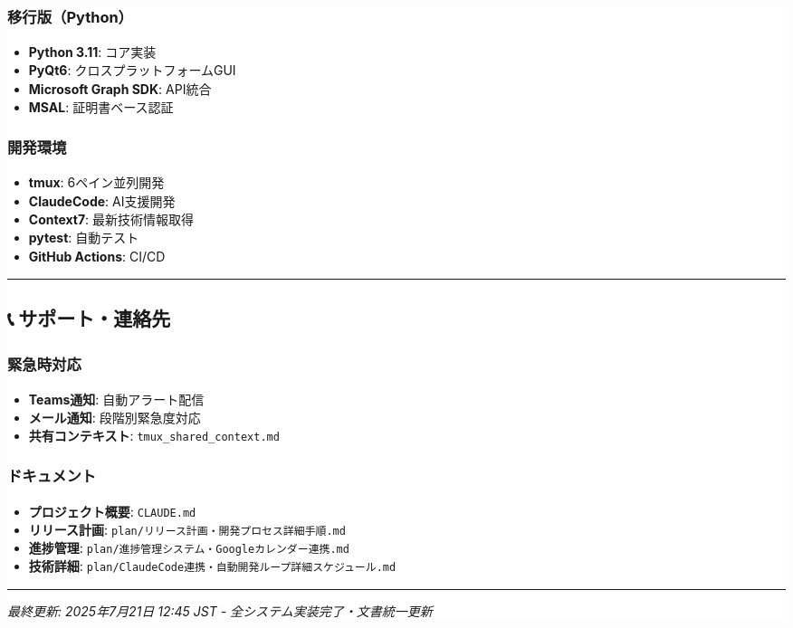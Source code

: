 ### 移行版（Python）
- **Python 3.11**: コア実装
- **PyQt6**: クロスプラットフォームGUI
- **Microsoft Graph SDK**: API統合
- **MSAL**: 証明書ベース認証

### 開発環境
- **tmux**: 6ペイン並列開発
- **ClaudeCode**: AI支援開発
- **Context7**: 最新技術情報取得
- **pytest**: 自動テスト
- **GitHub Actions**: CI/CD

---

## 📞 サポート・連絡先

### 緊急時対応
- **Teams通知**: 自動アラート配信
- **メール通知**: 段階別緊急度対応
- **共有コンテキスト**: `tmux_shared_context.md`

### ドキュメント
- **プロジェクト概要**: `CLAUDE.md`
- **リリース計画**: `plan/リリース計画・開発プロセス詳細手順.md`
- **進捗管理**: `plan/進捗管理システム・Googleカレンダー連携.md`
- **技術詳細**: `plan/ClaudeCode連携・自動開発ループ詳細スケジュール.md`

---

*最終更新: 2025年7月21日 12:45 JST - 全システム実装完了・文書統一更新*